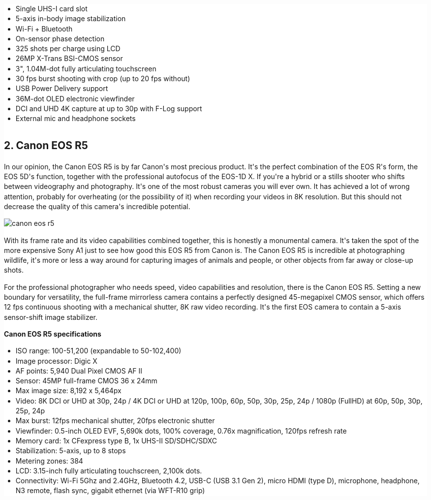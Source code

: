* Single UHS-I card slot
* 5-axis in-body image stabilization
* Wi-Fi + Bluetooth
* On-sensor phase detection
* 325 shots per charge using LCD
* 26MP X-Trans BSI-CMOS sensor
* 3", 1.04M-dot fully articulating touchscreen
* 30 fps burst shooting with crop (up to 20 fps without)
* USB Power Delivery support
* 36M-dot OLED electronic viewfinder
* DCI and UHD 4K capture at up to 30p with F-Log support
* External mic and headphone sockets

## 2\. Canon EOS R5

In our opinion, the Canon EOS R5 is by far Canon's most precious product. It's the perfect combination of the EOS R's form, the EOS 5D's function, together with the professional autofocus of the EOS-1D X. If you're a hybrid or a stills shooter who shifts between videography and photography. It's one of the most robust cameras you will ever own. It has achieved a lot of wrong attention, probably for overheating (or the possibility of it) when recording your videos in 8K resolution. But this should not decrease the quality of this camera's incredible potential.

![canon eos r5](https://images.wondershare.com/filmora/article-images/2022/08/canon-eos-r5.jpg)

With its frame rate and its video capabilities combined together, this is honestly a monumental camera. It's taken the spot of the more expensive Sony A1 just to see how good this EOS R5 from Canon is. The Canon EOS R5 is incredible at photographing wildlife, it's more or less a way around for capturing images of animals and people, or other objects from far away or close-up shots.

For the professional photographer who needs speed, video capabilities and resolution, there is the Canon EOS R5\. Setting a new boundary for versatility, the full-frame mirrorless camera contains a perfectly designed 45-megapixel CMOS sensor, which offers 12 fps continuous shooting with a mechanical shutter, 8K raw video recording. It's the first EOS camera to contain a 5-axis sensor-shift image stabilizer.

**Canon EOS R5 specifications**

* ISO range: 100-51,200 (expandable to 50-102,400)
* Image processor: Digic X
* AF points: 5,940 Dual Pixel CMOS AF II
* Sensor: 45MP full-frame CMOS 36 x 24mm
* Max image size: 8,192 x 5,464px
* Video: 8K DCI or UHD at 30p, 24p / 4K DCI or UHD at 120p, 100p, 60p, 50p, 30p, 25p, 24p / 1080p (FullHD) at 60p, 50p, 30p, 25p, 24p
* Max burst: 12fps mechanical shutter, 20fps electronic shutter
* Viewfinder: 0.5-inch OLED EVF, 5,690k dots, 100% coverage, 0.76x magnification, 120fps refresh rate
* Memory card: 1x CFexpress type B, 1x UHS-II SD/SDHC/SDXC
* Stabilization: 5-axis, up to 8 stops
* Metering zones: 384
* LCD: 3.15-inch fully articulating touchscreen, 2,100k dots.
* Connectivity: Wi-Fi 5Ghz and 2.4GHz, Bluetooth 4.2, USB-C (USB 3.1 Gen 2), micro HDMI (type D), microphone, headphone, N3 remote, flash sync, gigabit ethernet (via WFT-R10 grip)

